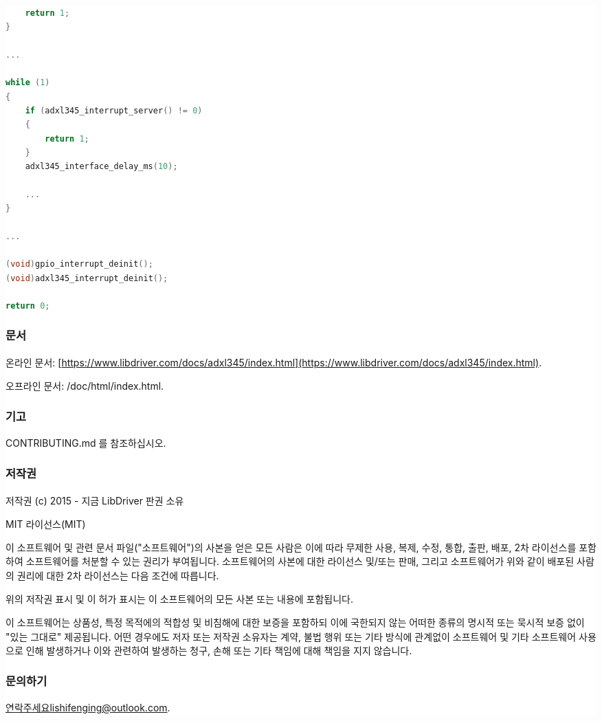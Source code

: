 ```C
    return 1;
}

...
    
while (1)
{
    if (adxl345_interrupt_server() != 0)
    {
        return 1;
    }
    adxl345_interface_delay_ms(10);
    
    ...
}

...
    
(void)gpio_interrupt_deinit();
(void)adxl345_interrupt_deinit();

return 0;
```

### 문서

온라인 문서: [https://www.libdriver.com/docs/adxl345/index.html](https://www.libdriver.com/docs/adxl345/index.html).

오프라인 문서: /doc/html/index.html.

### 기고

CONTRIBUTING.md 를 참조하십시오.

### 저작권

저작권 (c) 2015 - 지금 LibDriver 판권 소유

MIT 라이선스(MIT)

이 소프트웨어 및 관련 문서 파일("소프트웨어")의 사본을 얻은 모든 사람은 이에 따라 무제한 사용, 복제, 수정, 통합, 출판, 배포, 2차 라이선스를 포함하여 소프트웨어를 처분할 수 있는 권리가 부여됩니다. 소프트웨어의 사본에 대한 라이선스 및/또는 판매, 그리고 소프트웨어가 위와 같이 배포된 사람의 권리에 대한 2차 라이선스는 다음 조건에 따릅니다.

위의 저작권 표시 및 이 허가 표시는 이 소프트웨어의 모든 사본 또는 내용에 포함됩니다.

이 소프트웨어는 상품성, 특정 목적에의 적합성 및 비침해에 대한 보증을 포함하되 이에 국한되지 않는 어떠한 종류의 명시적 또는 묵시적 보증 없이 "있는 그대로" 제공됩니다. 어떤 경우에도 저자 또는 저작권 소유자는 계약, 불법 행위 또는 기타 방식에 관계없이 소프트웨어 및 기타 소프트웨어 사용으로 인해 발생하거나 이와 관련하여 발생하는 청구, 손해 또는 기타 책임에 대해 책임을 지지 않습니다.

### 문의하기

연락주세요lishifenging@outlook.com.